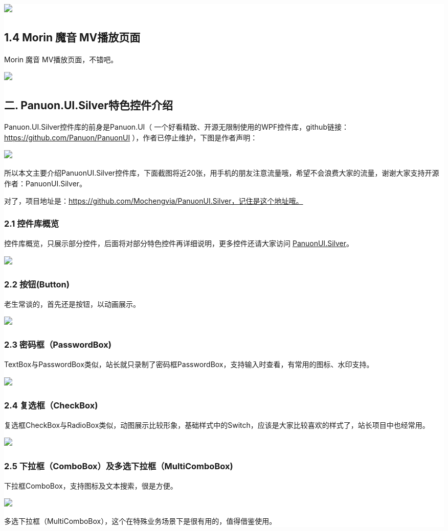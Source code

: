 ![](https://img1.dotnet9.com/2019/12/0403.png)

## 1.4 Morin 魔音 MV播放页面

Morin 魔音 MV播放页面，不错吧。

![](https://img1.dotnet9.com/2019/12/0404.gif)

## 二. Panuon.UI.Silver特色控件介绍

Panuon.UI.Silver控件库的前身是Panuon.UI（ 一个好看精致、开源无限制使用的WPF控件库，github链接： https://github.com/Panuon/PanuonUI ），作者已停止维护，下图是作者声明：

![](https://img1.dotnet9.com/2019/12/0405.png)

所以本文主要介绍PanuonUI.Silver控件库，下面截图将近20张，用手机的朋友注意流量哦，希望不会浪费大家的流量，谢谢大家支持开源作者：PanuonUI.Silver。

对了，项目地址是：https://github.com/Mochengvia/PanuonUI.Silver，记住是这个地址哦。

### 2.1 控件库概览

控件库概览，只展示部分控件，后面将对部分特色控件再详细说明，更多控件还请大家访问 [PanuonUI.Silver](https://github.com/Mochengvia/PanuonUI.Silver)。

![](https://img1.dotnet9.com/2019/12/0406.gif)

### 2.2 按钮(Button)

老生常谈的，首先还是按钮，以动画展示。

![](https://img1.dotnet9.com/2019/12/0407.gif)

### 2.3 密码框（PasswordBox)

TextBox与PasswordBox类似，站长就只录制了密码框PasswordBox，支持输入时查看，有常用的图标、水印支持。

![](https://img1.dotnet9.com/2019/12/0408.gif)

### 2.4 复选框（CheckBox)

复选框CheckBox与RadioBox类似，动图展示比较形象，基础样式中的Switch，应该是大家比较喜欢的样式了，站长项目中也经常用。

![](https://img1.dotnet9.com/2019/12/0409.gif)

### 2.5 下拉框（ComboBox）及多选下拉框（MultiComboBox)

下拉框ComboBox，支持图标及文本搜索，很是方便。

![](https://img1.dotnet9.com/2019/12/0410.gif)

多选下拉框（MultiComboBox），这个在特殊业务场景下是很有用的，值得借鉴使用。

